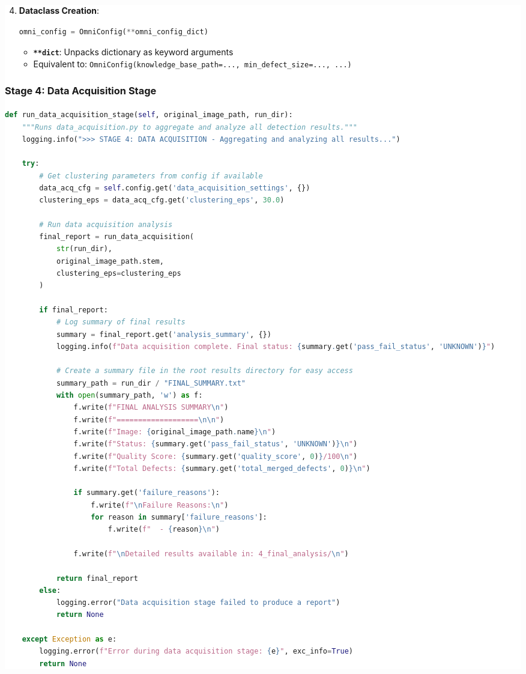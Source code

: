 4. **Dataclass Creation**:
   ```python
   omni_config = OmniConfig(**omni_config_dict)
   ```
   - **`**dict`**: Unpacks dictionary as keyword arguments
   - Equivalent to: `OmniConfig(knowledge_base_path=..., min_defect_size=..., ...)`

### Stage 4: Data Acquisition Stage

```python
def run_data_acquisition_stage(self, original_image_path, run_dir):
    """Runs data_acquisition.py to aggregate and analyze all detection results."""
    logging.info(">>> STAGE 4: DATA ACQUISITION - Aggregating and analyzing all results...")
    
    try:
        # Get clustering parameters from config if available
        data_acq_cfg = self.config.get('data_acquisition_settings', {})
        clustering_eps = data_acq_cfg.get('clustering_eps', 30.0)
        
        # Run data acquisition analysis
        final_report = run_data_acquisition(
            str(run_dir), 
            original_image_path.stem,
            clustering_eps=clustering_eps
        )
        
        if final_report:
            # Log summary of final results
            summary = final_report.get('analysis_summary', {})
            logging.info(f"Data acquisition complete. Final status: {summary.get('pass_fail_status', 'UNKNOWN')}")
            
            # Create a summary file in the root results directory for easy access
            summary_path = run_dir / "FINAL_SUMMARY.txt"
            with open(summary_path, 'w') as f:
                f.write(f"FINAL ANALYSIS SUMMARY\n")
                f.write(f"===================\n\n")
                f.write(f"Image: {original_image_path.name}\n")
                f.write(f"Status: {summary.get('pass_fail_status', 'UNKNOWN')}\n")
                f.write(f"Quality Score: {summary.get('quality_score', 0)}/100\n")
                f.write(f"Total Defects: {summary.get('total_merged_defects', 0)}\n")
                
                if summary.get('failure_reasons'):
                    f.write(f"\nFailure Reasons:\n")
                    for reason in summary['failure_reasons']:
                        f.write(f"  - {reason}\n")
                
                f.write(f"\nDetailed results available in: 4_final_analysis/\n")
            
            return final_report
        else:
            logging.error("Data acquisition stage failed to produce a report")
            return None
            
    except Exception as e:
        logging.error(f"Error during data acquisition stage: {e}", exc_info=True)
        return None
```
